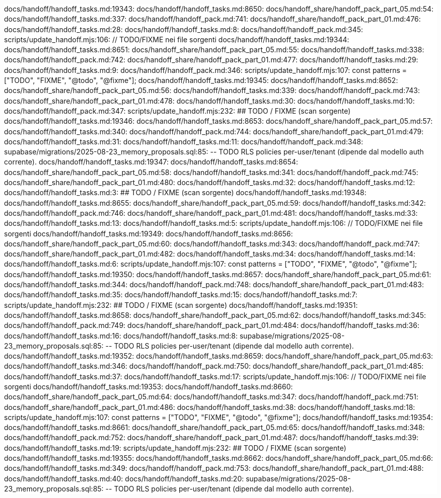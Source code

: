 docs/handoff/handoff_tasks.md:19343: docs/handoff/handoff_tasks.md:8650: docs/handoff_share/handoff_pack_part_05.md:54: docs/handoff/handoff_tasks.md:337: docs/handoff/handoff_pack.md:741: docs/handoff_share/handoff_pack_part_01.md:476: docs/handoff/handoff_tasks.md:28: docs/handoff/handoff_tasks.md:8: docs/handoff/handoff_pack.md:345: scripts/update_handoff.mjs:106: // TODO/FIXME nei file sorgenti
docs/handoff/handoff_tasks.md:19344: docs/handoff/handoff_tasks.md:8651: docs/handoff_share/handoff_pack_part_05.md:55: docs/handoff/handoff_tasks.md:338: docs/handoff/handoff_pack.md:742: docs/handoff_share/handoff_pack_part_01.md:477: docs/handoff/handoff_tasks.md:29: docs/handoff/handoff_tasks.md:9: docs/handoff/handoff_pack.md:346: scripts/update_handoff.mjs:107: const patterns = ["TODO", "FIXME", "@todo", "@fixme"];
docs/handoff/handoff_tasks.md:19345: docs/handoff/handoff_tasks.md:8652: docs/handoff_share/handoff_pack_part_05.md:56: docs/handoff/handoff_tasks.md:339: docs/handoff/handoff_pack.md:743: docs/handoff_share/handoff_pack_part_01.md:478: docs/handoff/handoff_tasks.md:30: docs/handoff/handoff_tasks.md:10: docs/handoff/handoff_pack.md:347: scripts/update_handoff.mjs:232: ## TODO / FIXME (scan sorgente)
docs/handoff/handoff_tasks.md:19346: docs/handoff/handoff_tasks.md:8653: docs/handoff_share/handoff_pack_part_05.md:57: docs/handoff/handoff_tasks.md:340: docs/handoff/handoff_pack.md:744: docs/handoff_share/handoff_pack_part_01.md:479: docs/handoff/handoff_tasks.md:31: docs/handoff/handoff_tasks.md:11: docs/handoff/handoff_pack.md:348: supabase/migrations/2025-08-23_memory_proposals.sql:85: -- TODO RLS policies per-user/tenant (dipende dal modello auth corrente).
docs/handoff/handoff_tasks.md:19347: docs/handoff/handoff_tasks.md:8654: docs/handoff_share/handoff_pack_part_05.md:58: docs/handoff/handoff_tasks.md:341: docs/handoff/handoff_pack.md:745: docs/handoff_share/handoff_pack_part_01.md:480: docs/handoff/handoff_tasks.md:32: docs/handoff/handoff_tasks.md:12: docs/handoff/handoff_tasks.md:3: ## TODO / FIXME (scan sorgente)
docs/handoff/handoff_tasks.md:19348: docs/handoff/handoff_tasks.md:8655: docs/handoff_share/handoff_pack_part_05.md:59: docs/handoff/handoff_tasks.md:342: docs/handoff/handoff_pack.md:746: docs/handoff_share/handoff_pack_part_01.md:481: docs/handoff/handoff_tasks.md:33: docs/handoff/handoff_tasks.md:13: docs/handoff/handoff_tasks.md:5: scripts/update_handoff.mjs:106: // TODO/FIXME nei file sorgenti
docs/handoff/handoff_tasks.md:19349: docs/handoff/handoff_tasks.md:8656: docs/handoff_share/handoff_pack_part_05.md:60: docs/handoff/handoff_tasks.md:343: docs/handoff/handoff_pack.md:747: docs/handoff_share/handoff_pack_part_01.md:482: docs/handoff/handoff_tasks.md:34: docs/handoff/handoff_tasks.md:14: docs/handoff/handoff_tasks.md:6: scripts/update_handoff.mjs:107: const patterns = ["TODO", "FIXME", "@todo", "@fixme"];
docs/handoff/handoff_tasks.md:19350: docs/handoff/handoff_tasks.md:8657: docs/handoff_share/handoff_pack_part_05.md:61: docs/handoff/handoff_tasks.md:344: docs/handoff/handoff_pack.md:748: docs/handoff_share/handoff_pack_part_01.md:483: docs/handoff/handoff_tasks.md:35: docs/handoff/handoff_tasks.md:15: docs/handoff/handoff_tasks.md:7: scripts/update_handoff.mjs:232: ## TODO / FIXME (scan sorgente)
docs/handoff/handoff_tasks.md:19351: docs/handoff/handoff_tasks.md:8658: docs/handoff_share/handoff_pack_part_05.md:62: docs/handoff/handoff_tasks.md:345: docs/handoff/handoff_pack.md:749: docs/handoff_share/handoff_pack_part_01.md:484: docs/handoff/handoff_tasks.md:36: docs/handoff/handoff_tasks.md:16: docs/handoff/handoff_tasks.md:8: supabase/migrations/2025-08-23_memory_proposals.sql:85: -- TODO RLS policies per-user/tenant (dipende dal modello auth corrente).
docs/handoff/handoff_tasks.md:19352: docs/handoff/handoff_tasks.md:8659: docs/handoff_share/handoff_pack_part_05.md:63: docs/handoff/handoff_tasks.md:346: docs/handoff/handoff_pack.md:750: docs/handoff_share/handoff_pack_part_01.md:485: docs/handoff/handoff_tasks.md:37: docs/handoff/handoff_tasks.md:17: scripts/update_handoff.mjs:106: // TODO/FIXME nei file sorgenti
docs/handoff/handoff_tasks.md:19353: docs/handoff/handoff_tasks.md:8660: docs/handoff_share/handoff_pack_part_05.md:64: docs/handoff/handoff_tasks.md:347: docs/handoff/handoff_pack.md:751: docs/handoff_share/handoff_pack_part_01.md:486: docs/handoff/handoff_tasks.md:38: docs/handoff/handoff_tasks.md:18: scripts/update_handoff.mjs:107: const patterns = ["TODO", "FIXME", "@todo", "@fixme"];
docs/handoff/handoff_tasks.md:19354: docs/handoff/handoff_tasks.md:8661: docs/handoff_share/handoff_pack_part_05.md:65: docs/handoff/handoff_tasks.md:348: docs/handoff/handoff_pack.md:752: docs/handoff_share/handoff_pack_part_01.md:487: docs/handoff/handoff_tasks.md:39: docs/handoff/handoff_tasks.md:19: scripts/update_handoff.mjs:232: ## TODO / FIXME (scan sorgente)
docs/handoff/handoff_tasks.md:19355: docs/handoff/handoff_tasks.md:8662: docs/handoff_share/handoff_pack_part_05.md:66: docs/handoff/handoff_tasks.md:349: docs/handoff/handoff_pack.md:753: docs/handoff_share/handoff_pack_part_01.md:488: docs/handoff/handoff_tasks.md:40: docs/handoff/handoff_tasks.md:20: supabase/migrations/2025-08-23_memory_proposals.sql:85: -- TODO RLS policies per-user/tenant (dipende dal modello auth corrente).